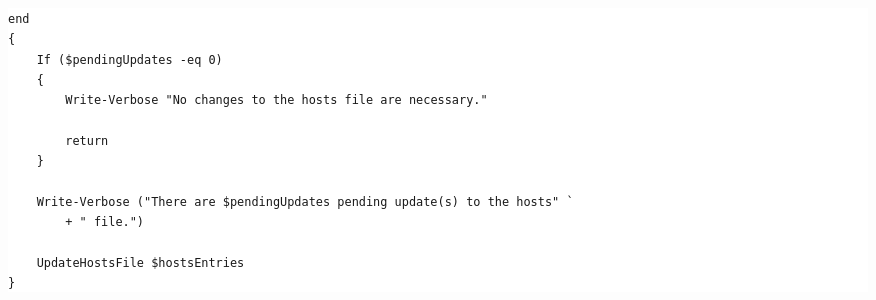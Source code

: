     end
    {
        If ($pendingUpdates -eq 0)
        {
            Write-Verbose "No changes to the hosts file are necessary."
    
            return
        }
    
        Write-Verbose ("There are $pendingUpdates pending update(s) to the hosts" `
            + " file.")
    
        UpdateHostsFile $hostsEntries
    }

